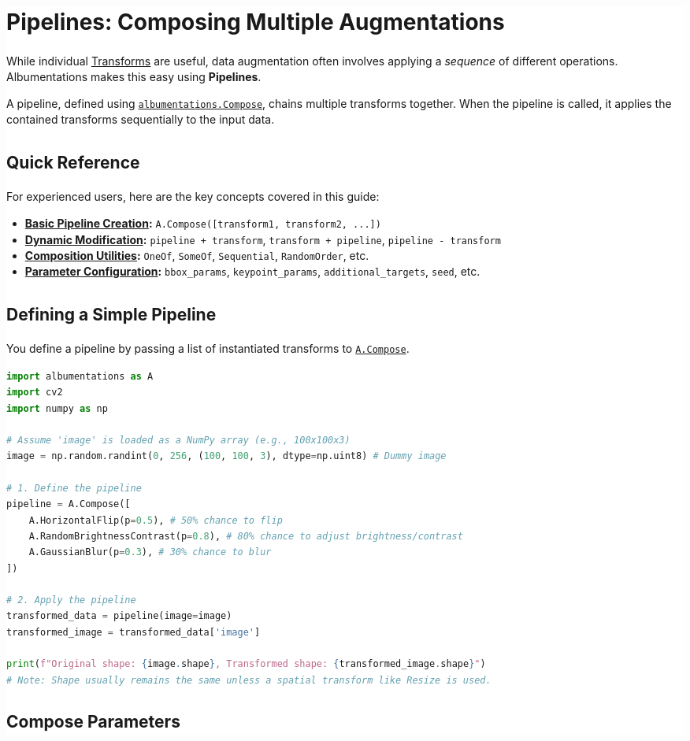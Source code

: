 # Pipelines: Composing Multiple Augmentations

While individual [Transforms](./transforms.md) are useful, data augmentation often involves applying a *sequence* of different operations. Albumentations makes this easy using **Pipelines**.

A pipeline, defined using [`albumentations.Compose`](https://www.albumentations.ai/docs/api-reference/core/composition/#Compose), chains multiple transforms together. When the pipeline is called, it applies the contained transforms sequentially to the input data.

## Quick Reference

For experienced users, here are the key concepts covered in this guide:

- **[Basic Pipeline Creation](#defining-a-simple-pipeline):** `A.Compose([transform1, transform2, ...])`
- **[Dynamic Modification](#dynamic-pipeline-modification):** `pipeline + transform`, `transform + pipeline`, `pipeline - transform`
- **[Composition Utilities](#advanced-composition-utilities):** `OneOf`, `SomeOf`, `Sequential`, `RandomOrder`, etc.
- **[Parameter Configuration](#compose-parameters):** `bbox_params`, `keypoint_params`, `additional_targets`, `seed`, etc.

## Defining a Simple Pipeline

You define a pipeline by passing a list of instantiated transforms to [`A.Compose`](https://www.albumentations.ai/docs/api-reference/core/composition/#Compose).

```python
import albumentations as A
import cv2
import numpy as np

# Assume 'image' is loaded as a NumPy array (e.g., 100x100x3)
image = np.random.randint(0, 256, (100, 100, 3), dtype=np.uint8) # Dummy image

# 1. Define the pipeline
pipeline = A.Compose([
    A.HorizontalFlip(p=0.5), # 50% chance to flip
    A.RandomBrightnessContrast(p=0.8), # 80% chance to adjust brightness/contrast
    A.GaussianBlur(p=0.3), # 30% chance to blur
])

# 2. Apply the pipeline
transformed_data = pipeline(image=image)
transformed_image = transformed_data['image']

print(f"Original shape: {image.shape}, Transformed shape: {transformed_image.shape}")
# Note: Shape usually remains the same unless a spatial transform like Resize is used.
```

## Compose Parameters
